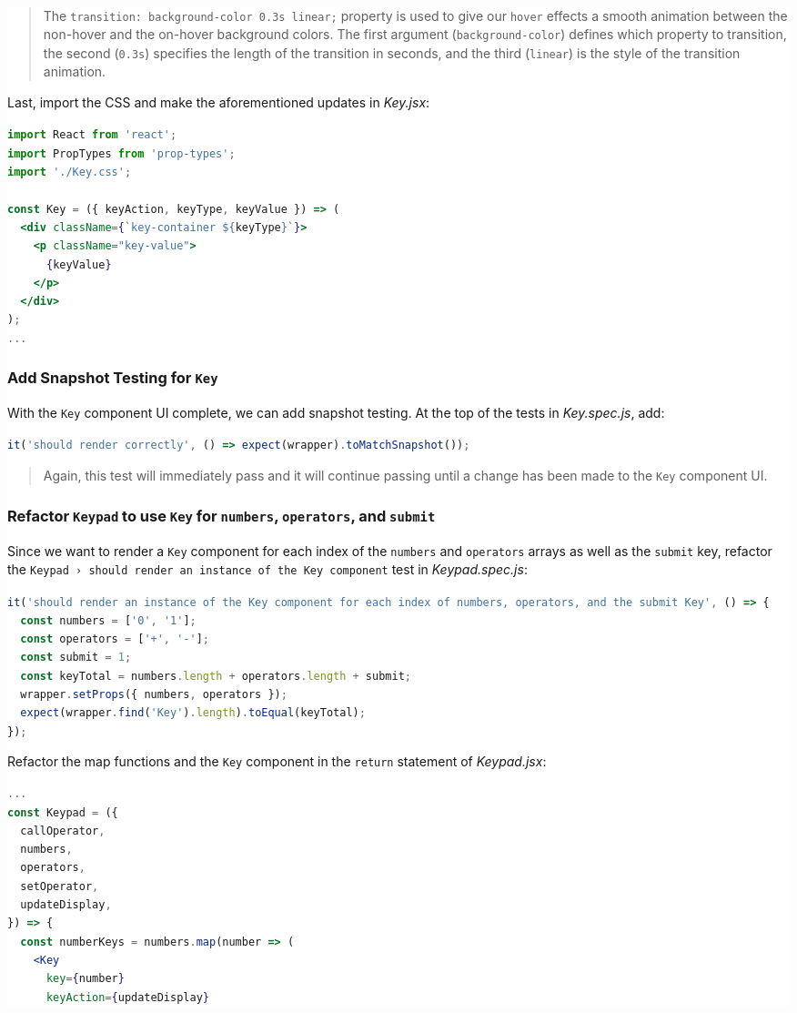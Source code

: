 > The `transition: background-color 0.3s linear;` property is used to give our `hover` effects a smooth animation between the non-hover and the on-hover background colors. The first argument (`background-color`) defines which property to transition, the second (`0.3s`) specifies the length of the transition in seconds, and the third (`linear`) is the style of the transition animation.

Last, import the CSS and make the aforementioned updates in *Key.jsx*:

```jsx
import React from 'react';
import PropTypes from 'prop-types';
import './Key.css';

const Key = ({ keyAction, keyType, keyValue }) => (
  <div className={`key-container ${keyType}`}>
    <p className="key-value">
      {keyValue}
    </p>
  </div>
);
...
```

### Add Snapshot Testing for `Key`

With the `Key` component UI complete, we can add snapshot testing. At the top of the tests in *Key.spec.js*, add:

```javascript
it('should render correctly', () => expect(wrapper).toMatchSnapshot());
```

> Again, this test will immediately pass and it will continue passing until a change has been made to the `Key` component UI.

### Refactor `Keypad` to use `Key` for `numbers`, `operators`, and `submit`

Since we want to render a `Key` component for each index of the `numbers` and `operators` arrays as well as the `submit` key, refactor the `Keypad › should render an instance of the Key component` test in *Keypad.spec.js*:

```javascript
it('should render an instance of the Key component for each index of numbers, operators, and the submit Key', () => {
  const numbers = ['0', '1'];
  const operators = ['+', '-'];
  const submit = 1;
  const keyTotal = numbers.length + operators.length + submit;
  wrapper.setProps({ numbers, operators });
  expect(wrapper.find('Key').length).toEqual(keyTotal);
});
```

Refactor the map functions and the `Key` component in the `return` statement of *Keypad.jsx*:

```jsx
...
const Keypad = ({
  callOperator,
  numbers,
  operators,
  setOperator,
  updateDisplay,
}) => {
  const numberKeys = numbers.map(number => (
    <Key
      key={number}
      keyAction={updateDisplay}
```